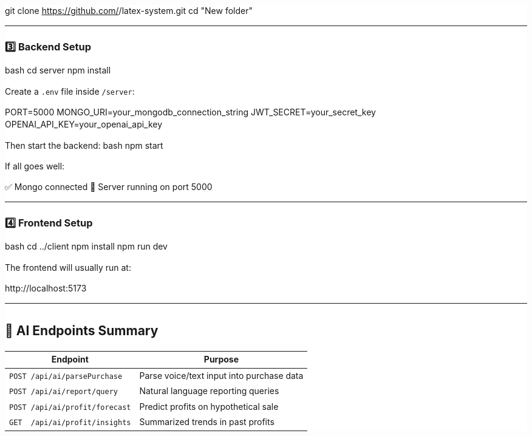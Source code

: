 git clone https://github.com/<your-username>/latex-system.git
cd "New folder"


--------------------------------------------------------------------------------------------------------------

### 3️⃣ Backend Setup
bash
cd server
npm install

Create a `.env` file inside `/server`:


PORT=5000
MONGO_URI=your_mongodb_connection_string
JWT_SECRET=your_secret_key
OPENAI_API_KEY=your_openai_api_key


Then start the backend:
bash
npm start


If all goes well:

✅ Mongo connected
🚀 Server running on port 5000


--------------------------------------------------------------------------------------------------------------

### 4️⃣ Frontend Setup
bash
cd ../client
npm install
npm run dev


The frontend will usually run at:

http://localhost:5173

--------------------------------------------------------------------------------------------------------------


## 🧠 AI Endpoints Summary

| Endpoint | Purpose |
|-----------|----------|
| `POST /api/ai/parsePurchase` | Parse voice/text input into purchase data |
| `POST /api/ai/report/query` | Natural language reporting queries |
| `POST /api/ai/profit/forecast` | Predict profits on hypothetical sale |
| `GET  /api/ai/profit/insights` | Summarized trends in past profits |
